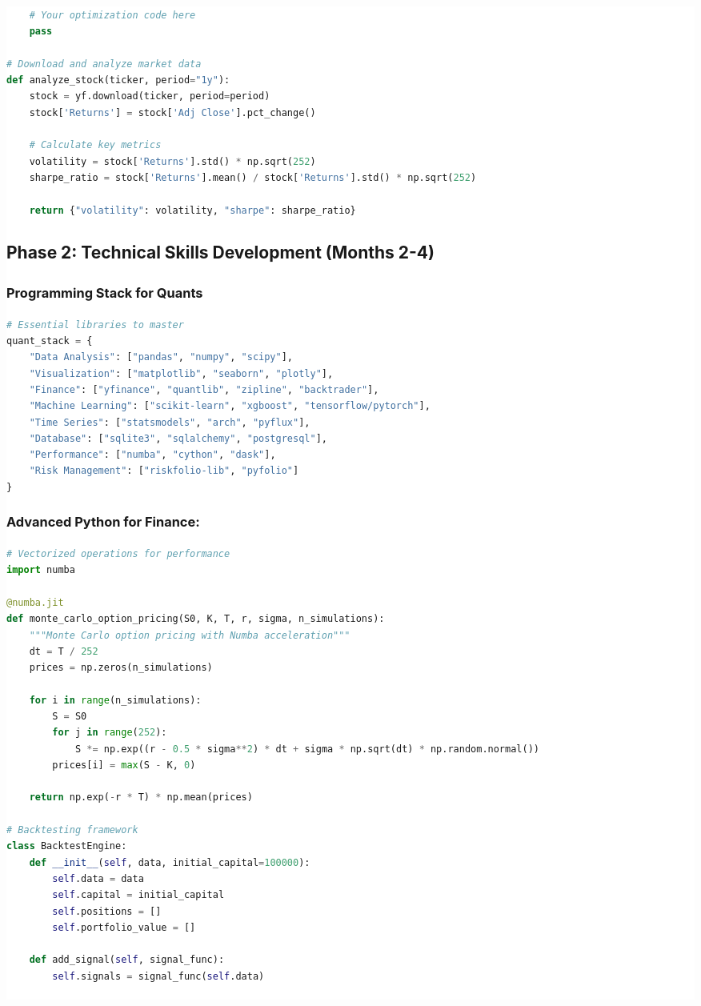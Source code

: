 ```python
    # Your optimization code here
    pass

# Download and analyze market data
def analyze_stock(ticker, period="1y"):
    stock = yf.download(ticker, period=period)
    stock['Returns'] = stock['Adj Close'].pct_change()
    
    # Calculate key metrics
    volatility = stock['Returns'].std() * np.sqrt(252)
    sharpe_ratio = stock['Returns'].mean() / stock['Returns'].std() * np.sqrt(252)
    
    return {"volatility": volatility, "sharpe": sharpe_ratio}
```

## Phase 2: Technical Skills Development (Months 2-4)

### Programming Stack for Quants
```python
# Essential libraries to master
quant_stack = {
    "Data Analysis": ["pandas", "numpy", "scipy"],
    "Visualization": ["matplotlib", "seaborn", "plotly"],
    "Finance": ["yfinance", "quantlib", "zipline", "backtrader"],
    "Machine Learning": ["scikit-learn", "xgboost", "tensorflow/pytorch"],
    "Time Series": ["statsmodels", "arch", "pyflux"],
    "Database": ["sqlite3", "sqlalchemy", "postgresql"],
    "Performance": ["numba", "cython", "dask"],
    "Risk Management": ["riskfolio-lib", "pyfolio"]
}
```

### Advanced Python for Finance:
```python
# Vectorized operations for performance
import numba

@numba.jit
def monte_carlo_option_pricing(S0, K, T, r, sigma, n_simulations):
    """Monte Carlo option pricing with Numba acceleration"""
    dt = T / 252
    prices = np.zeros(n_simulations)
    
    for i in range(n_simulations):
        S = S0
        for j in range(252):
            S *= np.exp((r - 0.5 * sigma**2) * dt + sigma * np.sqrt(dt) * np.random.normal())
        prices[i] = max(S - K, 0)
    
    return np.exp(-r * T) * np.mean(prices)

# Backtesting framework
class BacktestEngine:
    def __init__(self, data, initial_capital=100000):
        self.data = data
        self.capital = initial_capital
        self.positions = []
        self.portfolio_value = []
    
    def add_signal(self, signal_func):
        self.signals = signal_func(self.data)
    
```